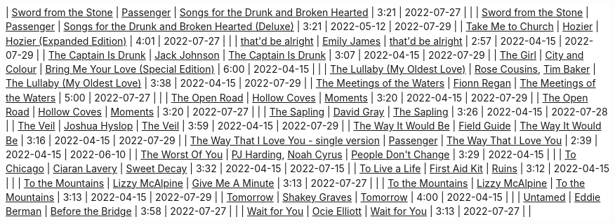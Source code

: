 | [Sword from the Stone](https://open.spotify.com/track/1Fc2Gqn9bTuoeSHfhl1net) | [Passenger](https://open.spotify.com/artist/0gadJ2b9A4SKsB1RFkBb66) | [Songs for the Drunk and Broken Hearted](https://open.spotify.com/album/6OGJr5I1SVTn9cla4JPiO1) | 3:21 | 2022-07-27 |  |
| [Sword from the Stone](https://open.spotify.com/track/32PwKptR5PhpP4Gxv8Lvps) | [Passenger](https://open.spotify.com/artist/0gadJ2b9A4SKsB1RFkBb66) | [Songs for the Drunk and Broken Hearted \(Deluxe\)](https://open.spotify.com/album/1cD1OsXdX1czUNujNuJGzJ) | 3:21 | 2022-05-12 | 2022-07-29 |
| [Take Me to Church](https://open.spotify.com/track/1CS7Sd1u5tWkstBhpssyjP) | [Hozier](https://open.spotify.com/artist/2FXC3k01G6Gw61bmprjgqS) | [Hozier \(Expanded Edition\)](https://open.spotify.com/album/4Pv7m8D82A1Xun7xNCKZjJ) | 4:01 | 2022-07-27 |  |
| [that'd be alright](https://open.spotify.com/track/2MuIQnJTw4dEGntnK6MSNn) | [Emily James](https://open.spotify.com/artist/7FxEy78P0oIVEVxdaL9npy) | [that'd be alright](https://open.spotify.com/album/3Itg7NVVyUe4fUJ8Jt56vP) | 2:57 | 2022-04-15 | 2022-07-29 |
| [The Captain Is Drunk](https://open.spotify.com/track/5z9VyMWkBCHB8iSVaLq3jk) | [Jack Johnson](https://open.spotify.com/artist/3GBPw9NK25X1Wt2OUvOwY3) | [The Captain Is Drunk](https://open.spotify.com/album/06CC7BEzIgw7a9zkKQKsOE) | 3:07 | 2022-04-15 | 2022-07-29 |
| [The Girl](https://open.spotify.com/track/1IFRVS4t1olI0XG9RBWdKH) | [City and Colour](https://open.spotify.com/artist/74gcBzlQza1bSfob90yRhR) | [Bring Me Your Love \(Special Edition\)](https://open.spotify.com/album/1GYDVFWPK1HFI3TRWmj7hr) | 6:00 | 2022-04-15 |  |
| [The Lullaby \(My Oldest Love\)](https://open.spotify.com/track/7kLmS1sVZJTzvHYdurvNyy) | [Rose Cousins](https://open.spotify.com/artist/3DIk8KcmVKTr4uGw3AuCtJ), [Tim Baker](https://open.spotify.com/artist/2peeSULgQ6AFn3kHzvWQTq) | [The Lullaby \(My Oldest Love\)](https://open.spotify.com/album/2jhy4lO8S9wm6A3VJTIlU0) | 3:38 | 2022-04-15 | 2022-07-29 |
| [The Meetings of the Waters](https://open.spotify.com/track/3wQXP3617fqclHgzA7dONN) | [Fionn Regan](https://open.spotify.com/artist/0WJc0VDtzsLIk33XRB20Dy) | [The Meetings of the Waters](https://open.spotify.com/album/4cx595VqVPFHf5PwJjQ7lJ) | 5:00 | 2022-07-27 |  |
| [The Open Road](https://open.spotify.com/track/1Zc2f37KUAPwLEywMMHnbX) | [Hollow Coves](https://open.spotify.com/artist/7IAFAOtc9kTYNTizhLSWM6) | [Moments](https://open.spotify.com/album/1woKCA8dTokL647kKXySq6) | 3:20 | 2022-04-15 | 2022-07-29 |
| [The Open Road](https://open.spotify.com/track/2Dj9OOoQHG5f0jlL5vt7Ve) | [Hollow Coves](https://open.spotify.com/artist/7IAFAOtc9kTYNTizhLSWM6) | [Moments](https://open.spotify.com/album/1AdV0dbxTNI6ihLCJYyE96) | 3:20 | 2022-07-27 |  |
| [The Sapling](https://open.spotify.com/track/5LZcOXDFbkSWrhqrfVSXdz) | [David Gray](https://open.spotify.com/artist/7J2lZBANizgPNfUzux31PV) | [The Sapling](https://open.spotify.com/album/0Ns5ftw7J00BBjMwIODZ8A) | 3:26 | 2022-04-15 | 2022-07-28 |
| [The Veil](https://open.spotify.com/track/47nmrMtS8qDXdn9ubjX6Hz) | [Joshua Hyslop](https://open.spotify.com/artist/1I7oHjCjMrMUz66v67yJJu) | [The Veil](https://open.spotify.com/album/1s60A6C8IrSUOkY6lPTFvq) | 3:59 | 2022-04-15 | 2022-07-29 |
| [The Way It Would Be](https://open.spotify.com/track/21zGHj2ZNYkfJqslTDK1zd) | [Field Guide](https://open.spotify.com/artist/3m8lmJWxlk9SPTFFCdxJVz) | [The Way It Would Be](https://open.spotify.com/album/2338VGJXbLAMn5ZrTM2NKw) | 3:16 | 2022-04-15 | 2022-07-29 |
| [The Way That I Love You \- single version](https://open.spotify.com/track/7DZ8n63a46dU6iUyN9OeRl) | [Passenger](https://open.spotify.com/artist/0gadJ2b9A4SKsB1RFkBb66) | [The Way That I Love You](https://open.spotify.com/album/2brd4GZO66lqqlAWgNiIkK) | 2:39 | 2022-04-15 | 2022-06-10 |
| [The Worst Of You](https://open.spotify.com/track/06rX4GEEjsVTSbRBWycs2U) | [PJ Harding](https://open.spotify.com/artist/1RryIbDjpwt00AKkSpCGvP), [Noah Cyrus](https://open.spotify.com/artist/55fhWPvDiMpLnE4ZzNXZyW) | [People Don't Change](https://open.spotify.com/album/3MCI7K9Qj3lAMADbHP4EaQ) | 3:29 | 2022-04-15 |  |
| [To Chicago](https://open.spotify.com/track/2qpF9kgEoyFaVs7jik4oj3) | [Ciaran Lavery](https://open.spotify.com/artist/7zOuMHqRJ6YOMnCGpLfuTU) | [Sweet Decay](https://open.spotify.com/album/5o4N5Wdu84XuzPUqRyeQiR) | 3:32 | 2022-04-15 | 2022-07-15 |
| [To Live a Life](https://open.spotify.com/track/4K00AQLpOhGUdDfDINDfYL) | [First Aid Kit](https://open.spotify.com/artist/21egYD1eInY6bGFcniCRT1) | [Ruins](https://open.spotify.com/album/5l2Ts5Hd4BN2O28rZksznR) | 3:12 | 2022-04-15 |  |
| [To the Mountains](https://open.spotify.com/track/2CK9xYMVdmJMPKZyArVbt4) | [Lizzy McAlpine](https://open.spotify.com/artist/1GmsPCcpKgF9OhlNXjOsbS) | [Give Me A Minute](https://open.spotify.com/album/2PullXMROSpzCdFdzEmFhy) | 3:13 | 2022-07-27 |  |
| [To the Mountains](https://open.spotify.com/track/4eVher74890dyHmM7pxtsA) | [Lizzy McAlpine](https://open.spotify.com/artist/1GmsPCcpKgF9OhlNXjOsbS) | [To the Mountains](https://open.spotify.com/album/2xn12BhTox9o6NmxicpHGs) | 3:13 | 2022-04-15 | 2022-07-29 |
| [Tomorrow](https://open.spotify.com/track/47KDDZgFiX1w6RFOuLXsSn) | [Shakey Graves](https://open.spotify.com/artist/1fZpYWNWdL5Z3wrDtISFUH) | [Tomorrow](https://open.spotify.com/album/6gtu2oXhmDQN8TAsWimZbj) | 4:00 | 2022-04-15 |  |
| [Untamed](https://open.spotify.com/track/6uGCeKQehERWqyxICGhMwd) | [Eddie Berman](https://open.spotify.com/artist/7FfxvcUIbQ1VxrApeoq8ql) | [Before the Bridge](https://open.spotify.com/album/3xY0Wdf37DDDWjyi89g9pj) | 3:58 | 2022-07-27 |  |
| [Wait for You](https://open.spotify.com/track/4du1sHf5pUhdEEwqtmOAi2) | [Ocie Elliott](https://open.spotify.com/artist/5jbk18C7YXRcEZxUWPJCyT) | [Wait for You](https://open.spotify.com/album/5gwPi5CboubcqSV8pFQfDj) | 3:13 | 2022-07-27 |  |